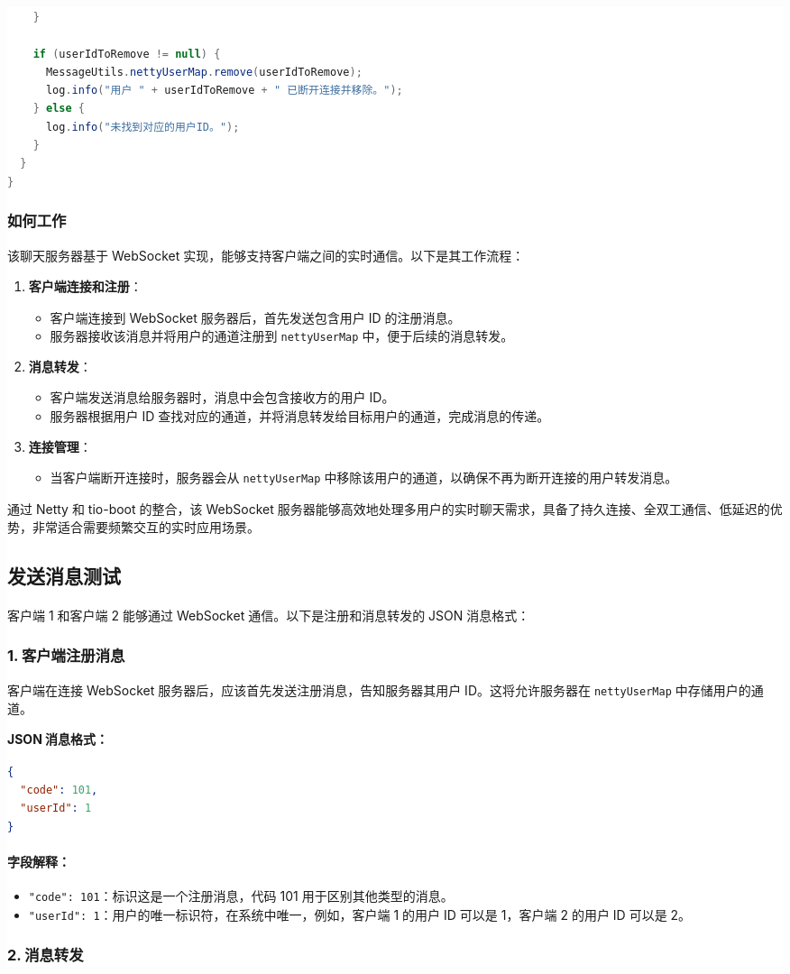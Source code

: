 ```java
    }

    if (userIdToRemove != null) {
      MessageUtils.nettyUserMap.remove(userIdToRemove);
      log.info("用户 " + userIdToRemove + " 已断开连接并移除。");
    } else {
      log.info("未找到对应的用户ID。");
    }
  }
}
```

### 如何工作

该聊天服务器基于 WebSocket 实现，能够支持客户端之间的实时通信。以下是其工作流程：

1. **客户端连接和注册**：

   - 客户端连接到 WebSocket 服务器后，首先发送包含用户 ID 的注册消息。
   - 服务器接收该消息并将用户的通道注册到 `nettyUserMap` 中，便于后续的消息转发。

2. **消息转发**：

   - 客户端发送消息给服务器时，消息中会包含接收方的用户 ID。
   - 服务器根据用户 ID 查找对应的通道，并将消息转发给目标用户的通道，完成消息的传递。

3. **连接管理**：
   - 当客户端断开连接时，服务器会从 `nettyUserMap` 中移除该用户的通道，以确保不再为断开连接的用户转发消息。

通过 Netty 和 tio-boot 的整合，该 WebSocket 服务器能够高效地处理多用户的实时聊天需求，具备了持久连接、全双工通信、低延迟的优势，非常适合需要频繁交互的实时应用场景。

## 发送消息测试

客户端 1 和客户端 2 能够通过 WebSocket 通信。以下是注册和消息转发的 JSON 消息格式：

### **1. 客户端注册消息**

客户端在连接 WebSocket 服务器后，应该首先发送注册消息，告知服务器其用户 ID。这将允许服务器在 `nettyUserMap` 中存储用户的通道。

**JSON 消息格式：**

```json
{
  "code": 101,
  "userId": 1
}
```

#### **字段解释：**

- `"code": 101`：标识这是一个注册消息，代码 101 用于区别其他类型的消息。
- `"userId": 1`：用户的唯一标识符，在系统中唯一，例如，客户端 1 的用户 ID 可以是 1，客户端 2 的用户 ID 可以是 2。

### **2. 消息转发**
